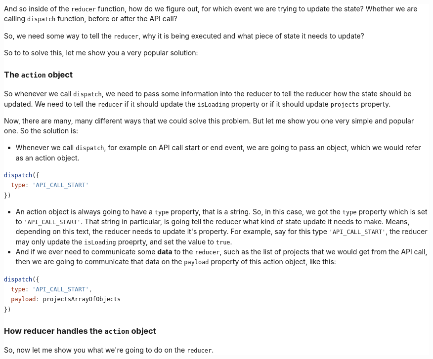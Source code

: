 And so inside of the `reducer` function, how do we figure out, for which event we are trying to update the state? Whether we are calling `dispatch` function, before or after the API call?

So, we need some way to tell the `reducer`, why it is being executed and what piece of state it needs to update?

So to to solve this, let me show you a very popular solution:

### The `action` object
So whenever we call `dispatch`, we need to pass some information into the reducer to tell the reducer how the state should be updated. We need to tell the `reducer` if it should update the `isLoading` property or if it should update `projects` property.

Now, there are many, many different ways that we could solve this problem. But let me show you one very simple and popular one. So the solution is:
- Whenever we call `dispatch`, for example on API call start or end event, we are going to pass an object, which we would refer as an action object.
```js
dispatch({
  type: 'API_CALL_START'
})
```
- An action object is always going to have a `type` property, that is a string. So, in this case, we got the `type` property which is set to `'API_CALL_START'`.  That string in particular, is going tell the reducer what kind of state update it needs to make. Means, depending on this text, the reducer needs to update it's property. For example, say for this type `'API_CALL_START'`, the reducer may only update the `isLoading` proeprty, and set the value to `true`.
- And if we ever need to communicate some **data** to the `reducer`, such as the list of projects that we would get from the API call, then we are going to communicate that data on the `payload` property of this action object, like this:
```js
dispatch({
  type: 'API_CALL_START',
  payload: projectsArrayOfObjects
})
```

### How reducer handles the `action` object
So, now let me show you what we're going to do on the `reducer`.